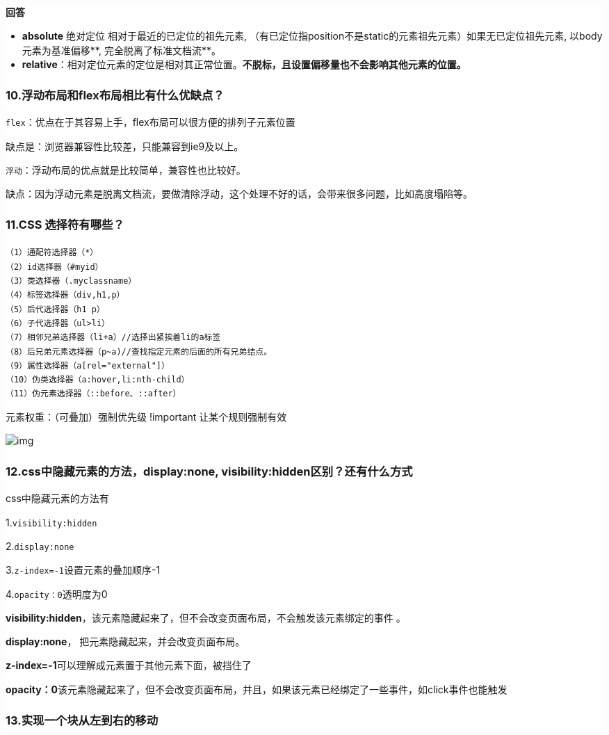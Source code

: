 **回答**

- **absolute** 绝对定位 相对于最近的已定位的祖先元素, （有已定位指position不是static的元素祖先元素）如果无已定位祖先元素, 以body元素为基准偏移**, 完全脱离了标准文档流**。
- **relative**：相对定位元素的定位是相对其正常位置。**不脱标，且设置偏移量也不会影响其他元素的位置。**

### 10.浮动布局和flex布局相比有什么优缺点？

`flex`：优点在于其容易上手，flex布局可以很方便的排列子元素位置

缺点是：浏览器兼容性比较差，只能兼容到ie9及以上。

`浮动`：浮动布局的优点就是比较简单，兼容性也比较好。

缺点：因为浮动元素是脱离文档流，要做清除浮动，这个处理不好的话，会带来很多问题，比如高度塌陷等。

### 11.CSS 选择符有哪些？

```
（1）通配符选择器（*）
（2）id选择器（#myid）
（3）类选择器（.myclassname）
（4）标签选择器（div,h1,p）
（5）后代选择器（h1 p）
（6）子代选择器（ul>li）
（7）相邻兄弟选择器（li+a）//选择出紧挨着li的a标签
（8）后兄弟元素选择器（p~a)//查找指定元素的后面的所有兄弟结点。
（9）属性选择器（a[rel="external"]）
（10）伪类选择器（a:hover,li:nth-child）
（11）伪元素选择器（::before、::after）
```

元素权重：（可叠加）强制优先级 !important 让某个规则强制有效

![img](http://ruoruochen-img-bed.oss-cn-beijing.aliyuncs.com/img/ce4cb9f4fa9f439cb1422b46d7fcb590~tplv-k3u1fbpfcp-zoom-1.image)

### 12.css中隐藏元素的方法，display:none, visibility:hidden区别？还有什么方式

css中隐藏元素的方法有

1.`visibility:hidden`

2.`display:none`

3.`z-index=-1`设置元素的叠加顺序-1

4.`opacity：0`透明度为0

**visibility:hidden**，该元素隐藏起来了，但不会改变页面布局，不会触发该元素绑定的事件 。

**display:none**， 把元素隐藏起来，并会改变页面布局。

**z-index=-1**可以理解成元素置于其他元素下面，被挡住了

**opacity：0**该元素隐藏起来了，但不会改变页面布局，并且，如果该元素已经绑定了一些事件，如click事件也能触发

### 13.实现一个块从左到右的移动
